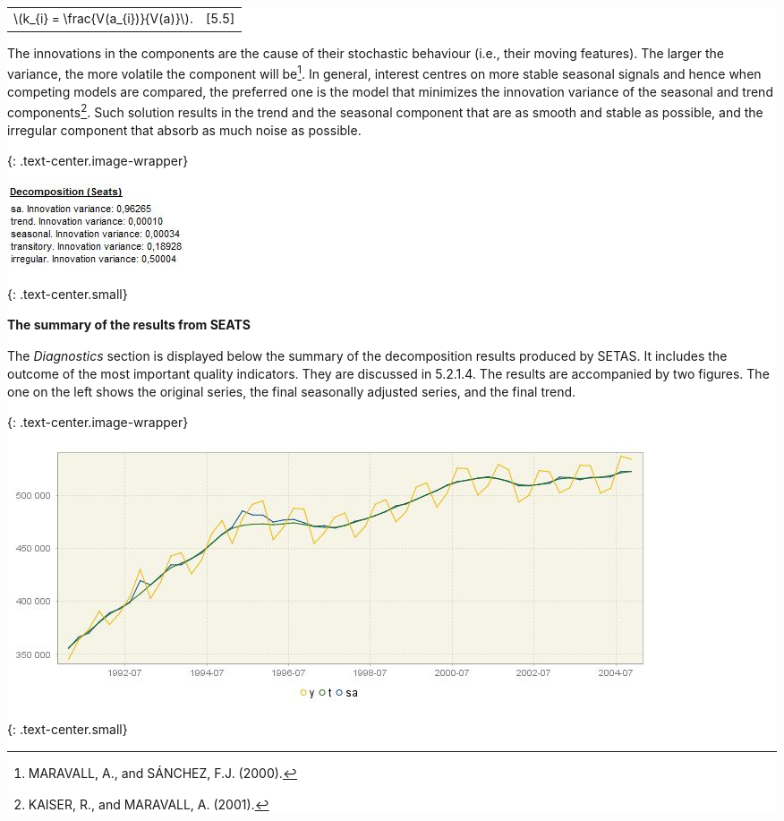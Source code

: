 |                                      |         |
|--------------------------------------|---------|
| \\(k_{i} = \frac{V(a_{i})}{V(a)}\\). | \[5.5\] |

The innovations in the components are the cause of their stochastic
behaviour (i.e., their moving features). The larger the variance, the
more volatile the component will be[^20]. In general, interest centres
on more stable seasonal signals and hence when competing models are
compared, the preferred one is the model that minimizes the innovation
variance of the seasonal and trend components[^21]. Such solution
results in the trend and the seasonal component that are as smooth and
stable as possible, and the irregular component that absorb as much
noise as possible.

{: .text-center.image-wrapper}

![Text](/assets/img/reference-manual/manual/RM_C_pic39.jpg)

{: .text-center.small}

**The summary of the results from SEATS**

The *Diagnostics* section is displayed below the summary of the
decomposition results produced by SETAS. It includes the outcome of the
most important quality indicators. They are discussed in 5.2.1.4. The
results are accompanied by two figures. The one on the left shows the
original series, the final seasonally adjusted series, and the final
trend.

{: .text-center.image-wrapper}

![Text](/assets/img/reference-manual/manual/RM_C_pic40.jpg)

{: .text-center.small}


[^10]: MARAVALL, A. (2009).
[^11]: ‘*ESS Guidelines on Seasonal Adjustment*’ (2015).
[^12]: ‘*X-13ARIMA-SEATS Reference Manual*’ (2015).
[^13]: ‘*ESS Guidelines on Seasonal Adjustment*’ (2015).
[^14]: Orthogonality means that behaviour of each component is
[^15]: The MA process is invertible if can be rewritten as a linear
[^16]: See 7.1.
[^17]: It is assumed that irregular component is a white noise variable,
[^18]: In order to identify the components SEATS assumes that the
[^19]: MARAVALL, A. (2009).
[^20]: MARAVALL, A., and SÁNCHEZ, F.J. (2000).
[^21]: KAISER, R., and MARAVALL, A. (2001).
[^22]: To be available in the ‘*JDemetra+ User Guide*’ (2017).
[^23]: See 7.1.1.
[^24]: MARAVALL, A. (1995).
[^25]: Q is an order of the overall MA process, while P is an order of
[^26]: See 7.1.2.1 for further information.
[^27]: KAISER, R., and MARAVALL, A. (2000).
[^28]: Ibid.
[^29]: See 7.3.
[^30]: Ibid.
[^31]: CLEVELAND, W.P., and TIAO, C.G. (1976).
[^32]: MARAVALL, A. (2011).
[^33]: MARAVALL, A. (2008b).
[^34]: See 7.3.
[^35]: See 7.1.2.2.
[^36]: MARAVALL, A. (2003).
[^37]: Squared gain definition is in 7.1.2.2.
[^38]: PLANAS, C. (1998).
[^39]: See 7.1.2.3. For further details see MARAVALL, A. (2008b).
[^40]: MARAVALL, A. (2000).
[^41]: GÓMEZ, V., and MARAVALL, A. (2001). The current adjustment means
[^42]: MARAVALL, A. (1995).
[^43]: MARAVALL, A. (1995).
[^1]: MARAVALL, A. (1995).
[^2]: The variance of the component innovation is the variance resulting
[^3]: MARAVALL, A. (1995).
[^4]: KAISER, R., and MARAVALL, A. (2005).
[^5]: MARAVALL, A. (1993).
[^6]: MARAVALL, A. (1997).
[^7]: From the TRAMO/SEATS estimator structure it can be shown that the
[^8]: The theoretical variance (*Estimator*) should be similar to the
[^9]: MARAVALL, A. (1995).
[^10]: See 7.9.
[^11]: MARAVALL, A. (1993).
[^12]: MARAVALL, A. (2000).
[^13]: GÓMEZ, V., and MARAVALL, A. (2001).
[^14]: MARAVALL, A., CAPORELLO, G., PÉREZ, D., and LÓPEZ, R. (2014).
[^15]: MARAVALL, A. (1987).
[^16]: GÓMEZ, V., and MARAVALL, A. (2001).
[^17]: GÓMEZ, V., and MARAVALL, A. (2001).
[^18]: MARAVALL, A. (2003).
[^19]: MARAVALL, A., and CANETE, D. (2011).
[^20]: The series is deterended with the Hodrick-Prescott filter.
[^21]: See 7.1.1.
[^22]: DAGUM, E.B. (1987).
[^23]: ‘*ESS Guideline*s *on* *Seasonal Adjustment*’ (2015).
[^24]: FINDLEY, D., MONSELL, B.C., BELL, W.R., OTTO, M.C., and CHEN,
[^25]: The theoretical motivation for the choice of spectral estimator
[^26]: This indicator appears only if the series is a white noise
[^27]: For description of the periodogram see 7.3.1. The autoregressive
[^28]: See 7.4.
[^29]: A seasonal break is defined as a sudden and sustained change in
[^30]: Fast moving seasonality means that the seasonal pattern displays
[^31]: The procedure of withdrawing spans from time series is described
[^32]: FINDLEY, D., MONSELL, B.C., SHULMAN, H.B., and PUGH, M.G. (1990).
[^33]: In frequency polygon data presented on the horizontal axis are
[^34]: FINDLEY, D., MONSELL, B.C., SHULMAN, H.B., and PUGH, M.G. (1990).